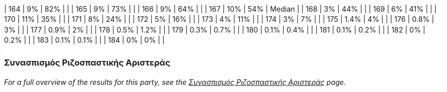 | 164 | 9% | 82% |  |
| 165 | 9% | 73% |  |
| 166 | 9% | 64% |  |
| 167 | 10% | 54% | Median |
| 168 | 3% | 44% |  |
| 169 | 6% | 41% |  |
| 170 | 11% | 35% |  |
| 171 | 8% | 24% |  |
| 172 | 5% | 16% |  |
| 173 | 4% | 11% |  |
| 174 | 3% | 7% |  |
| 175 | 1.4% | 4% |  |
| 176 | 0.8% | 3% |  |
| 177 | 0.9% | 2% |  |
| 178 | 0.5% | 1.2% |  |
| 179 | 0.3% | 0.7% |  |
| 180 | 0.1% | 0.4% |  |
| 181 | 0.1% | 0.2% |  |
| 182 | 0% | 0.2% |  |
| 183 | 0.1% | 0.1% |  |
| 184 | 0% | 0% |  |

### Συνασπισμός Ριζοσπαστικής Αριστεράς

*For a full overview of the results for this party, see the [Συνασπισμός Ριζοσπαστικής Αριστεράς](party-συνασπισμόςριζοσπαστικήςαριστεράς.html) page.*

